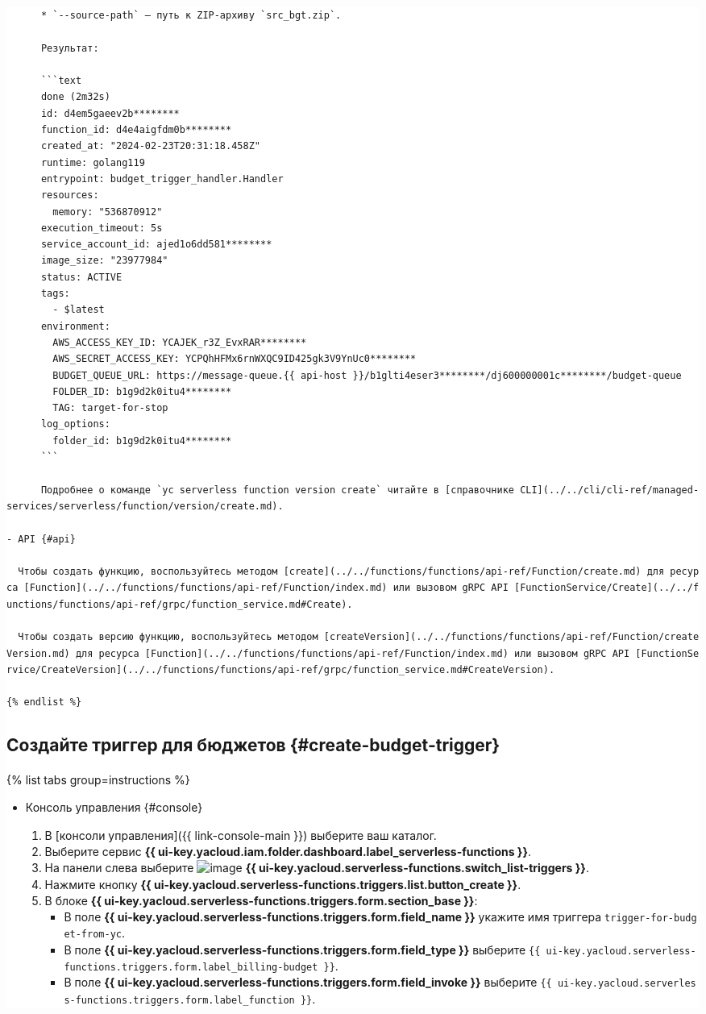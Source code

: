           * `--source-path` — путь к ZIP-архиву `src_bgt.zip`.

          Результат:

          ```text
          done (2m32s)
          id: d4em5gaeev2b********
          function_id: d4e4aigfdm0b********
          created_at: "2024-02-23T20:31:18.458Z"
          runtime: golang119
          entrypoint: budget_trigger_handler.Handler
          resources:
            memory: "536870912"
          execution_timeout: 5s
          service_account_id: ajed1o6dd581********
          image_size: "23977984"
          status: ACTIVE
          tags:
            - $latest
          environment:
            AWS_ACCESS_KEY_ID: YCAJEK_r3Z_EvxRAR********
            AWS_SECRET_ACCESS_KEY: YCPQhHFMx6rnWXQC9ID425gk3V9YnUc0********
            BUDGET_QUEUE_URL: https://message-queue.{{ api-host }}/b1glti4eser3********/dj600000001c********/budget-queue
            FOLDER_ID: b1g9d2k0itu4********
            TAG: target-for-stop
          log_options:
            folder_id: b1g9d2k0itu4********
          ```

          Подробнее о команде `yc serverless function version create` читайте в [справочнике CLI](../../cli/cli-ref/managed-services/serverless/function/version/create.md).

    - API {#api}

      Чтобы создать функцию, воспользуйтесь методом [create](../../functions/functions/api-ref/Function/create.md) для ресурса [Function](../../functions/functions/api-ref/Function/index.md) или вызовом gRPC API [FunctionService/Create](../../functions/functions/api-ref/grpc/function_service.md#Create).

      Чтобы создать версию функцию, воспользуйтесь методом [createVersion](../../functions/functions/api-ref/Function/createVersion.md) для ресурса [Function](../../functions/functions/api-ref/Function/index.md) или вызовом gRPC API [FunctionService/CreateVersion](../../functions/functions/api-ref/grpc/function_service.md#CreateVersion).

    {% endlist %}


## Создайте триггер для бюджетов {#create-budget-trigger}

{% list tabs group=instructions %}

- Консоль управления {#console}

  1. В [консоли управления]({{ link-console-main }}) выберите ваш каталог.
  1. Выберите сервис **{{ ui-key.yacloud.iam.folder.dashboard.label_serverless-functions }}**.
  1. На панели слева выберите ![image](../../_assets/console-icons/gear-play.svg) **{{ ui-key.yacloud.serverless-functions.switch_list-triggers }}**.
  1. Нажмите кнопку **{{ ui-key.yacloud.serverless-functions.triggers.list.button_create }}**.
  1. В блоке **{{ ui-key.yacloud.serverless-functions.triggers.form.section_base }}**:
      * В поле **{{ ui-key.yacloud.serverless-functions.triggers.form.field_name }}** укажите имя триггера `trigger-for-budget-from-yc`.
      * В поле **{{ ui-key.yacloud.serverless-functions.triggers.form.field_type }}** выберите `{{ ui-key.yacloud.serverless-functions.triggers.form.label_billing-budget }}`.
      * В поле **{{ ui-key.yacloud.serverless-functions.triggers.form.field_invoke }}** выберите `{{ ui-key.yacloud.serverless-functions.triggers.form.label_function }}`.
